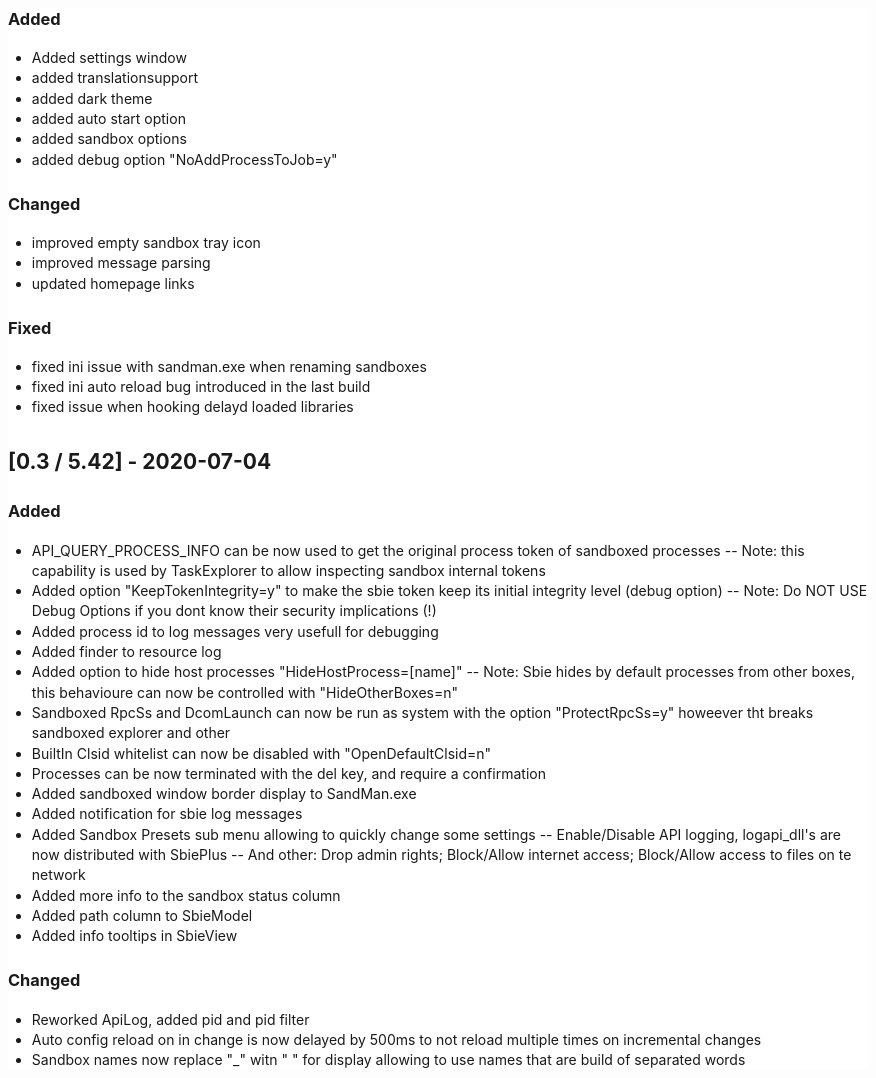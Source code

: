 ### Added
- Added settings window
- added translationsupport
- added dark theme
- added auto start option
- added sandbox options
- added debug option "NoAddProcessToJob=y"

### Changed
- improved empty sandbox tray icon
- improved message parsing
- updated homepage links

### Fixed
- fixed ini issue with sandman.exe when renaming sandboxes
- fixed ini auto reload bug introduced in the last build
- fixed issue when hooking delayd loaded libraries



## [0.3 / 5.42] - 2020-07-04

### Added
- API_QUERY_PROCESS_INFO can be now used to get the original process token of sandboxed processes
-- Note: this capability is used by TaskExplorer to allow inspecting sandbox internal tokens
- Added option "KeepTokenIntegrity=y" to make the sbie token keep its initial integrity level (debug option)
-- Note: Do NOT USE Debug Options if you dont know their security implications (!) 
- Added process id to log messages very usefull for debugging
- Added finder to resource log
- Added option to hide host processes "HideHostProcess=[name]"
-- Note: Sbie hides by default processes from other boxes, this behavioure can now be controlled with "HideOtherBoxes=n"
- Sandboxed RpcSs and DcomLaunch can now be run as system with the option "ProtectRpcSs=y" howeever tht breaks sandboxed explorer and other
- BuiltIn Clsid whitelist can now be disabled with "OpenDefaultClsid=n"
- Processes can be now terminated with the del key, and require a confirmation
- Added sandboxed window border display to SandMan.exe
- Added notification for sbie log messages
- Added Sandbox Presets sub menu allowing to quickly change some settings
-- Enable/Disable API logging, logapi_dll's are now distributed with SbiePlus 
-- And other: Drop admin rights; Block/Allow internet access; Block/Allow access to files on te network
- Added more info to the sandbox status column
- Added path column to SbieModel
- Added info tooltips in SbieView

### Changed
- Reworked ApiLog, added pid and pid filter
- Auto config reload on in change is now delayed by 500ms to not reload multiple times on incremental changes
- Sandbox names now replace "_" witn " " for display allowing to use names that are build of separated words
